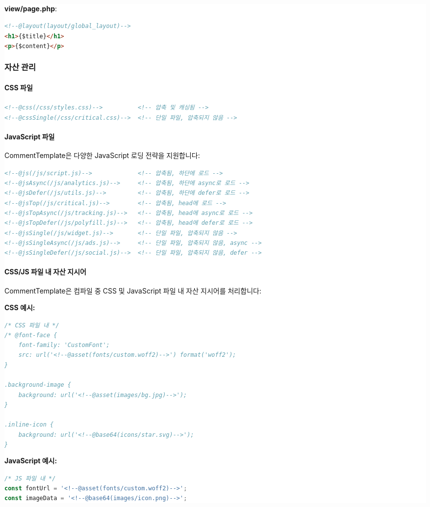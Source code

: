 **view/page.php**:
```html
<!--@layout(layout/global_layout)-->
<h1>{$title}</h1>
<p>{$content}</p>
```

### 자산 관리

#### CSS 파일
```html
<!--@css(/css/styles.css)-->          <!-- 압축 및 캐싱됨 -->
<!--@cssSingle(/css/critical.css)-->  <!-- 단일 파일, 압축되지 않음 -->
```

#### JavaScript 파일
CommentTemplate은 다양한 JavaScript 로딩 전략을 지원합니다:

```html
<!--@js(/js/script.js)-->             <!-- 압축됨, 하단에 로드 -->
<!--@jsAsync(/js/analytics.js)-->     <!-- 압축됨, 하단에 async로 로드 -->
<!--@jsDefer(/js/utils.js)-->         <!-- 압축됨, 하단에 defer로 로드 -->
<!--@jsTop(/js/critical.js)-->        <!-- 압축됨, head에 로드 -->
<!--@jsTopAsync(/js/tracking.js)-->   <!-- 압축됨, head에 async로 로드 -->
<!--@jsTopDefer(/js/polyfill.js)-->   <!-- 압축됨, head에 defer로 로드 -->
<!--@jsSingle(/js/widget.js)-->       <!-- 단일 파일, 압축되지 않음 -->
<!--@jsSingleAsync(/js/ads.js)-->     <!-- 단일 파일, 압축되지 않음, async -->
<!--@jsSingleDefer(/js/social.js)-->  <!-- 단일 파일, 압축되지 않음, defer -->
```

#### CSS/JS 파일 내 자산 지시어

CommentTemplate은 컴파일 중 CSS 및 JavaScript 파일 내 자산 지시어를 처리합니다:

**CSS 예시:**
```css
/* CSS 파일 내 */
/* @font-face {
    font-family: 'CustomFont';
    src: url('<!--@asset(fonts/custom.woff2)-->') format('woff2');
}

.background-image {
    background: url('<!--@asset(images/bg.jpg)-->');
}

.inline-icon {
    background: url('<!--@base64(icons/star.svg)-->');
}
```

**JavaScript 예시:**
```javascript
/* JS 파일 내 */
const fontUrl = '<!--@asset(fonts/custom.woff2)-->';
const imageData = '<!--@base64(images/icon.png)-->';
```
